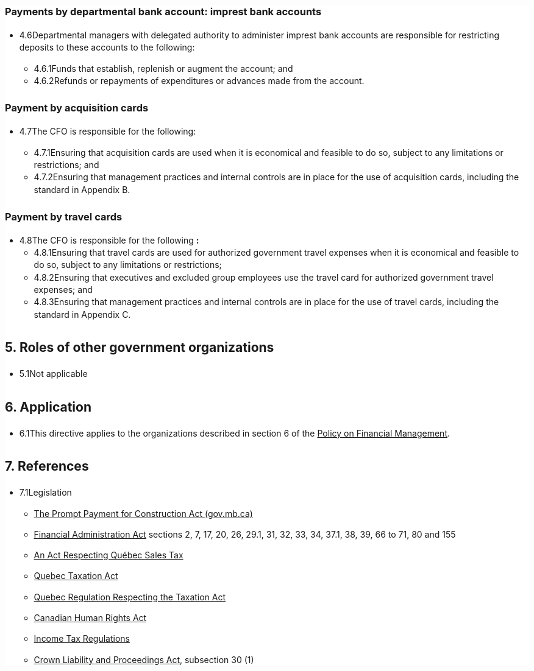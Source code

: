 ### Payments by departmental bank account: imprest bank accounts

- 4.6Departmental managers with delegated authority to administer imprest bank accounts are responsible for restricting deposits to these accounts to the following:


  - 4.6.1Funds that establish, replenish or augment the account; and
  - 4.6.2Refunds or repayments of expenditures or advances made from the account.

### Payment by acquisition cards

- 4.7The CFO is responsible for the following:


  - 4.7.1Ensuring that acquisition cards are used when it is economical and feasible to do so, subject to any limitations or restrictions; and
  - 4.7.2Ensuring that management practices and internal controls are in place for the use of acquisition cards, including the standard in Appendix B.

### Payment by travel cards

- 4.8The CFO is responsible for the following **:**
  - 4.8.1Ensuring that travel cards are used for authorized government travel expenses when it is economical and feasible to do so, subject to any limitations or restrictions;
  - 4.8.2Ensuring that executives and excluded group employees use the travel card for authorized government travel expenses; and
  - 4.8.3Ensuring that management practices and internal controls are in place for the use of travel cards, including the standard in Appendix C.

## 5\. Roles of other government organizations

- 5.1Not applicable

## 6\. Application

- 6.1This directive applies to the organizations described in section 6 of the [Policy on Financial Management](/pol/doc-eng.aspx?id=32495).

## 7\. References

- 7.1Legislation


  - [The Prompt Payment for Construction Act (gov.mb.ca)](https://web2.gov.mb.ca/bills/42-4/b028e.php)
  - [Financial Administration Act](http://laws-lois.justice.gc.ca/eng/acts/F-11/page-4.html) sections 2, 7, 17, 20, 26, 29.1, 31, 32, 33, 34, 37.1, 38, 39, 66 to 71, 80 and 155

  - [An Act Respecting Québec Sales Tax](http://legisquebec.gouv.qc.ca/en/ShowDoc/cs/T-0.1)
  - [Quebec Taxation Act](http://www2.publicationsduquebec.gouv.qc.ca/dynamicSearch/telecharge.php?type=2&file=/I_3/I3_1_A.html)
  - [Quebec Regulation Respecting the Taxation Act](http://www2.publicationsduquebec.gouv.qc.ca/dynamicSearch/telecharge.php?type=3&file=/I_3/I3R1_A.HTM)
  - [Canadian Human Rights Act](http://laws-lois.justice.gc.ca/eng/acts/h-6/)
  - [Income Tax Regulations](http://laws.justice.gc.ca/eng/regulations/C.R.C.,_c._945/)
  - [Crown Liability and Proceedings Act](http://laws-lois.justice.gc.ca/eng/acts/c-50/), subsection 30 (1)
